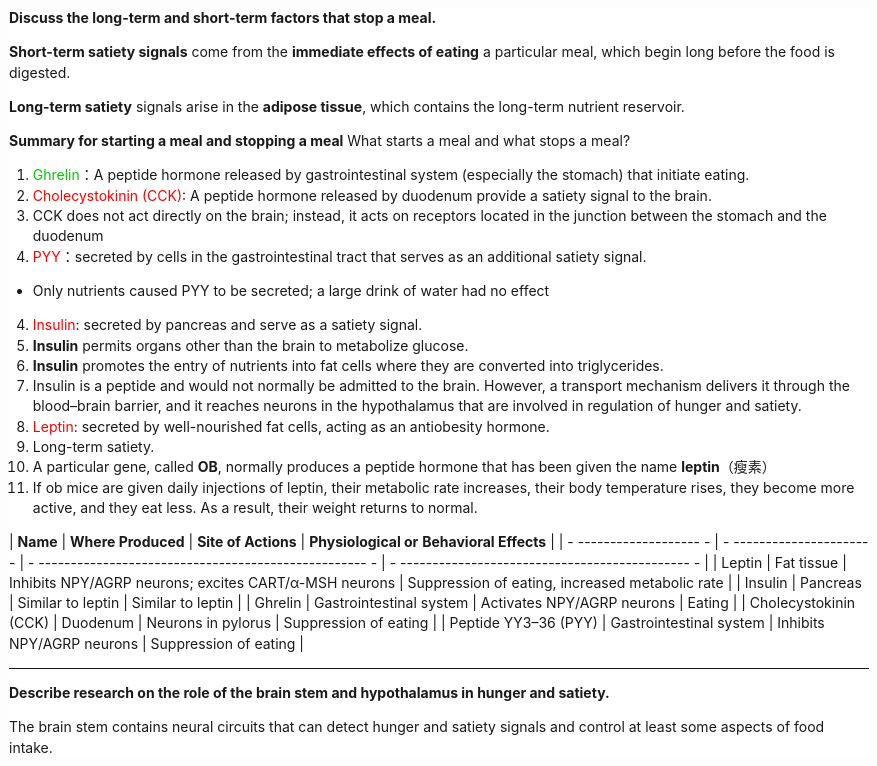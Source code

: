 **Discuss the long-term and short-term factors that stop a meal.**

**Short-term satiety signals** come from the **immediate effects of eating** a particular meal, which begin long before the food is digested.

**Long-term satiety** signals arise in the **adipose tissue**, which contains the long-term nutrient reservoir.

**Summary for starting a meal and stopping a meal**
What starts a meal and what stops a meal?

1. <font color="00CC00">Ghrelin</font>：A peptide hormone released by gastrointestinal system (especially the stomach) that initiate eating.
2. <font color="FF0000">Cholecystokinin (CCK)</font>: A peptide hormone released by duodenum provide a satiety signal to the brain.
 1. CCK does not act directly on the brain; instead, it acts on receptors located in the junction between the stomach and the duodenum
3. <font color="FF0000">PYY</font>：secreted by cells in the gastrointestinal tract that serves as an additional satiety signal.
 + Only nutrients caused PYY to be secreted; a large drink of water had no effect
4. <font color="FF0000">Insulin</font>: secreted by pancreas and serve as a satiety signal.
 1. **Insulin** permits organs other than the brain to metabolize glucose.
 2. **Insulin** promotes the entry of nutrients into fat cells where they are converted into triglycerides.
 3. Insulin is a peptide and would not normally be admitted to the brain. However, a transport mechanism delivers it through the blood–brain barrier, and it reaches neurons in the hypothalamus that are involved in regulation of hunger and satiety.
5. <font color="FF0000">Leptin</font>: secreted by well-nourished fat cells, acting as an antiobesity hormone.
 1. Long-term satiety.
 2. A particular gene, called **OB**, normally produces a peptide hormone that has been given the name **leptin**（瘦素）
 3. If ob mice are given daily injections of leptin, their metabolic rate increases, their body temperature rises, they become more active, and they eat less. As a result, their weight returns to normal.

| **Name**    | **Where Produced**  | **Site of Actions**         | **Physiological or** **Behavioral Effects**  |
|  - ------------------- - |  - --------------------- - |  - --------------------------------------------------- - |  - --------------------------------------------- - |
| Leptin    | Fat tissue    | Inhibits NPY/AGRP neurons; excites CART/α-MSH neurons | Suppression of eating, increased metabolic rate |
| Insulin    | Pancreas    | Similar to leptin          | Similar to leptin        |
| Ghrelin    | Gastrointestinal system | Activates NPY/AGRP neurons       | Eating           |
| Cholecystokinin (CCK) | Duodenum    | Neurons in pylorus         | Suppression of eating       |
| Peptide YY3–36 (PYY) | Gastrointestinal system | Inhibits NPY/AGRP neurons        | Suppression of eating       |

---

**Describe research on the role of the brain stem and hypothalamus in hunger and satiety.**

The brain stem contains neural circuits that can detect hunger and satiety signals and control at least some aspects of food intake.

